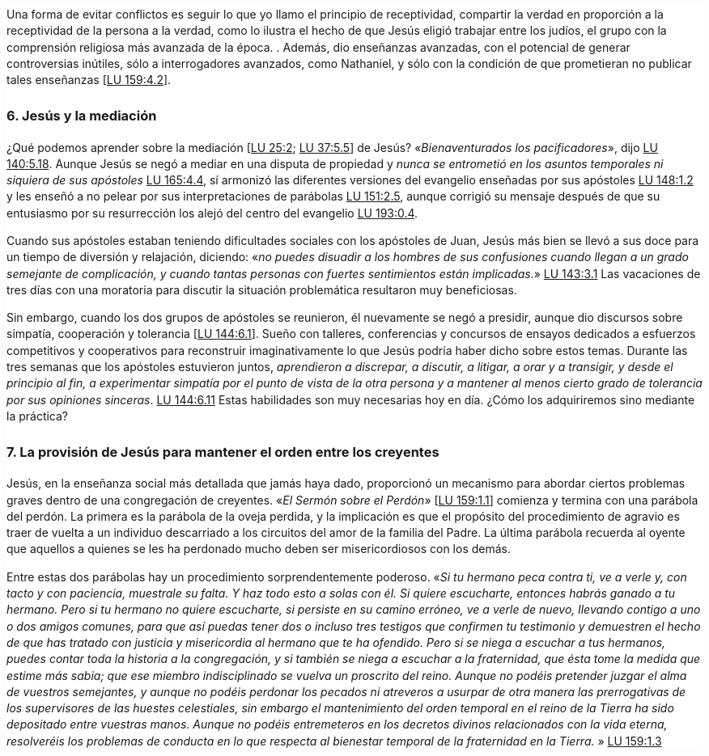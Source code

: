 Una forma de evitar conflictos es seguir lo que yo llamo el principio de receptividad, compartir la verdad en proporción a la receptividad de la persona a la verdad, como lo ilustra el hecho de que Jesús eligió trabajar entre los judíos, el grupo con la comprensión religiosa más avanzada de la época. . Además, dio enseñanzas avanzadas, con el potencial de generar controversias inútiles, sólo a interrogadores avanzados, como Nathaniel, y sólo con la condición de que prometieran no publicar tales enseñanzas [[LU 159:4.2](/es/The_Urantia_Book/159#p4_2)].

### 6. Jesús y la mediación

¿Qué podemos aprender sobre la mediación [[LU 25:2](/es/The_Urantia_Book/25#p2); [LU 37:5.5](/es/The_Urantia_Book/37#p5_5)] de Jesús? «_Bienaventurados los pacificadores_», dijo [LU 140:5.18](/es/The_Urantia_Book/140#p5_18). Aunque Jesús se negó a mediar en una disputa de propiedad y _nunca se entrometió en los asuntos temporales ni siquiera de sus apóstoles_ [LU 165:4.4](/es/The_Urantia_Book/165#p4_4), sí armonizó las diferentes versiones del evangelio enseñadas por sus apóstoles [LU 148:1.2](/es/The_Urantia_Book/148#p1_2) y les enseñó a no pelear por sus interpretaciones de parábolas [LU 151:2.5](/es/The_Urantia_Book/151#p2_5), aunque corrigió su mensaje después de que su entusiasmo por su resurrección los alejó del centro del evangelio [LU 193:0.4](/es/The_Urantia_Book/193#p0_4).

Cuando sus apóstoles estaban teniendo dificultades sociales con los apóstoles de Juan, Jesús más bien se llevó a sus doce para un tiempo de diversión y relajación, diciendo: «_no puedes disuadir a los hombres de sus confusiones cuando llegan a un grado semejante de complicación, y cuando tantas personas con fuertes sentimientos están implicadas._» [LU 143:3.1](/es/The_Urantia_Book/143#p3_1) Las vacaciones de tres días con una moratoria para discutir la situación problemática resultaron muy beneficiosas.

Sin embargo, cuando los dos grupos de apóstoles se reunieron, él nuevamente se negó a presidir, aunque dio discursos sobre simpatía, cooperación y tolerancia [[LU 144:6.1](/es/The_Urantia_Book/144#p6_1)]. Sueño con talleres, conferencias y concursos de ensayos dedicados a esfuerzos competitivos y cooperativos para reconstruir imaginativamente lo que Jesús podría haber dicho sobre estos temas. Durante las tres semanas que los apóstoles estuvieron juntos, _aprendieron a discrepar, a discutir, a litigar, a orar y a transigir, y desde el principio al fin, a experimentar simpatía por el punto de vista de la otra persona y a mantener al menos cierto grado de tolerancia por sus opiniones sinceras_. [LU 144:6.11](/es/The_Urantia_Book/144#p6_11) Estas habilidades son muy necesarias hoy en día. ¿Cómo los adquiriremos sino mediante la práctica?

### 7. La provisión de Jesús para mantener el orden entre los creyentes

Jesús, en la enseñanza social más detallada que jamás haya dado, proporcionó un mecanismo para abordar ciertos problemas graves dentro de una congregación de creyentes. «_El Sermón sobre el Perdón_» [[LU 159:1.1](/es/The_Urantia_Book/159#p1_1)] comienza y termina con una parábola del perdón. La primera es la parábola de la oveja perdida, y la implicación es que el propósito del procedimiento de agravio es traer de vuelta a un individuo descarriado a los circuitos del amor de la familia del Padre. La última parábola recuerda al oyente que aquellos a quienes se les ha perdonado mucho deben ser misericordiosos con los demás.

Entre estas dos parábolas hay un procedimiento sorprendentemente poderoso. «_Si tu hermano peca contra ti, ve a verle y, con tacto y con paciencia, muestrale su falta. Y haz todo esto a solas con él. Si quiere escucharte, entonces habrás ganado a tu hermano. Pero si tu hermano no quiere escucharte, si persiste en su camino erróneo, ve a verle de nuevo, llevando contigo a uno o dos amigos comunes, para que así puedas tener dos o incluso tres testigos que confirmen tu testimonio y demuestren el hecho de que has tratado con justicia y misericordia al hermano que te ha ofendido. Pero si se niega a escuchar a tus hermanos, puedes contar toda la historia a la congregación, y si también se niega a escuchar a la fraternidad, que ésta tome la medida que estime más sabia; que ese miembro indisciplinado se vuelva un proscrito del reino. Aunque no podéis pretender juzgar el alma de vuestros semejantes, y aunque no podéis perdonar los pecados ni atreveros a usurpar de otra manera las prerrogativas de los supervisores de las huestes celestiales, sin embargo el mantenimiento del orden temporal en el reino de la Tierra ha sido depositado entre vuestras manos. Aunque no podéis entremeteros en los decretos divinos relacionados con la vida eterna, resolveréis los problemas de conducta en lo que respecta al bienestar temporal de la fraternidad en la Tierra._ » [LU 159:1.3](/es/The_Urantia_Book/159#p1_3)
